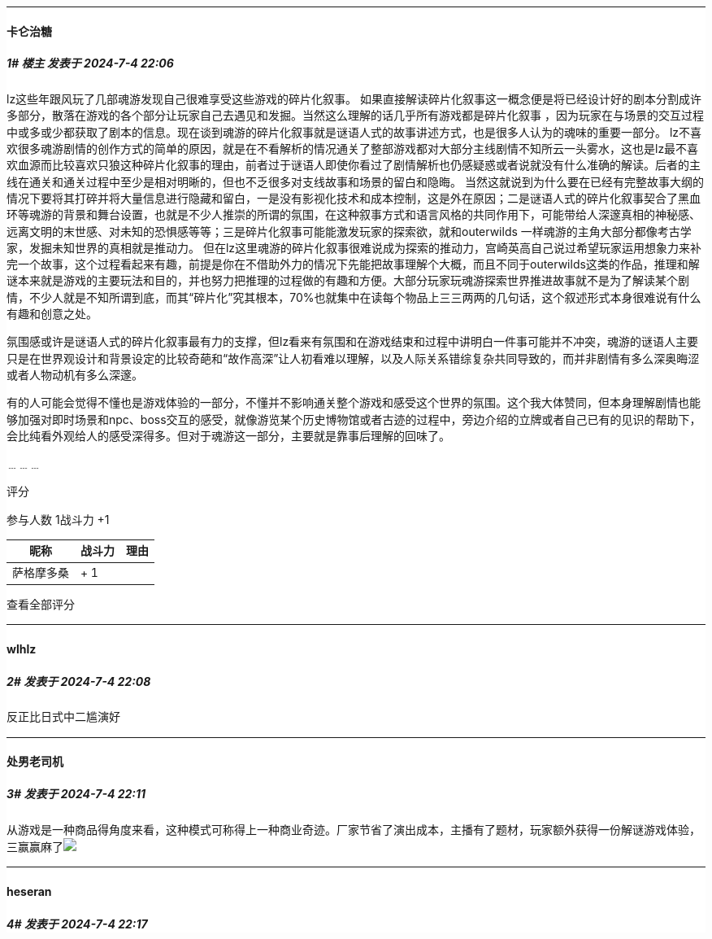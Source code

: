 ﻿
*****

####  卡仑治糖  
##### 1#       楼主       发表于 2024-7-4 22:06

lz这些年跟风玩了几部魂游发现自己很难享受这些游戏的碎片化叙事。
如果直接解读碎片化叙事这一概念便是将已经设计好的剧本分割成许多部分，散落在游戏的各个部分让玩家自己去遇见和发掘。当然这么理解的话几乎所有游戏都是碎片化叙事 ，因为玩家在与场景的交互过程中或多或少都获取了剧本的信息。现在谈到魂游的碎片化叙事就是谜语人式的故事讲述方式，也是很多人认为的魂味的重要一部分。
lz不喜欢很多魂游剧情的创作方式的简单的原因，就是在不看解析的情况通关了整部游戏都对大部分主线剧情不知所云一头雾水，这也是lz最不喜欢血源而比较喜欢只狼这种碎片化叙事的理由，前者过于谜语人即使你看过了剧情解析也仍感疑惑或者说就没有什么准确的解读。后者的主线在通关和通关过程中至少是相对明晰的，但也不乏很多对支线故事和场景的留白和隐晦。
当然这就说到为什么要在已经有完整故事大纲的情况下要将其打碎并将大量信息进行隐藏和留白，一是没有影视化技术和成本控制，这是外在原因；二是谜语人式的碎片化叙事契合了黑血环等魂游的背景和舞台设置，也就是不少人推崇的所谓的氛围，在这种叙事方式和语言风格的共同作用下，可能带给人深邃真相的神秘感、远离文明的末世感、对未知的恐惧感等等；三是碎片化叙事可能能激发玩家的探索欲，就和outerwilds 一样魂游的主角大部分都像考古学家，发掘未知世界的真相就是推动力。
但在lz这里魂游的碎片化叙事很难说成为探索的推动力，宫崎英高自己说过希望玩家运用想象力来补完一个故事，这个过程看起来有趣，前提是你在不借助外力的情况下先能把故事理解个大概，而且不同于outerwilds这类的作品，推理和解谜本来就是游戏的主要玩法和目的，并也努力把推理的过程做的有趣和方便。大部分玩家玩魂游探索世界推进故事就不是为了解读某个剧情，不少人就是不知所谓到底，而其“碎片化”究其根本，70%也就集中在读每个物品上三三两两的几句话，这个叙述形式本身很难说有什么有趣和创意之处。

氛围感或许是谜语人式的碎片化叙事最有力的支撑，但lz看来有氛围和在游戏结束和过程中讲明白一件事可能并不冲突，魂游的谜语人主要只是在世界观设计和背景设定的比较奇葩和“故作高深”让人初看难以理解，以及人际关系错综复杂共同导致的，而并非剧情有多么深奥晦涩或者人物动机有多么深邃。

有的人可能会觉得不懂也是游戏体验的一部分，不懂并不影响通关整个游戏和感受这个世界的氛围。这个我大体赞同，但本身理解剧情也能够加强对即时场景和npc、boss交互的感受，就像游览某个历史博物馆或者古迹的过程中，旁边介绍的立牌或者自己已有的见识的帮助下，会比纯看外观给人的感受深得多。但对于魂游这一部分，主要就是靠事后理解的回味了。

﹍﹍﹍

评分

 参与人数 1战斗力 +1

|昵称|战斗力|理由|
|----|---|---|
| 萨格摩多桑| + 1||

查看全部评分

*****

####  wlhlz  
##### 2#       发表于 2024-7-4 22:08

反正比日式中二尴演好

*****

####  处男老司机  
##### 3#       发表于 2024-7-4 22:11

从游戏是一种商品得角度来看，这种模式可称得上一种商业奇迹。厂家节省了演出成本，主播有了题材，玩家额外获得一份解谜游戏体验，三赢赢麻了<img src="https://static.saraba1st.com/image/smiley/face2017/091.png" referrerpolicy="no-referrer">

*****

####  heseran  
##### 4#       发表于 2024-7-4 22:17
